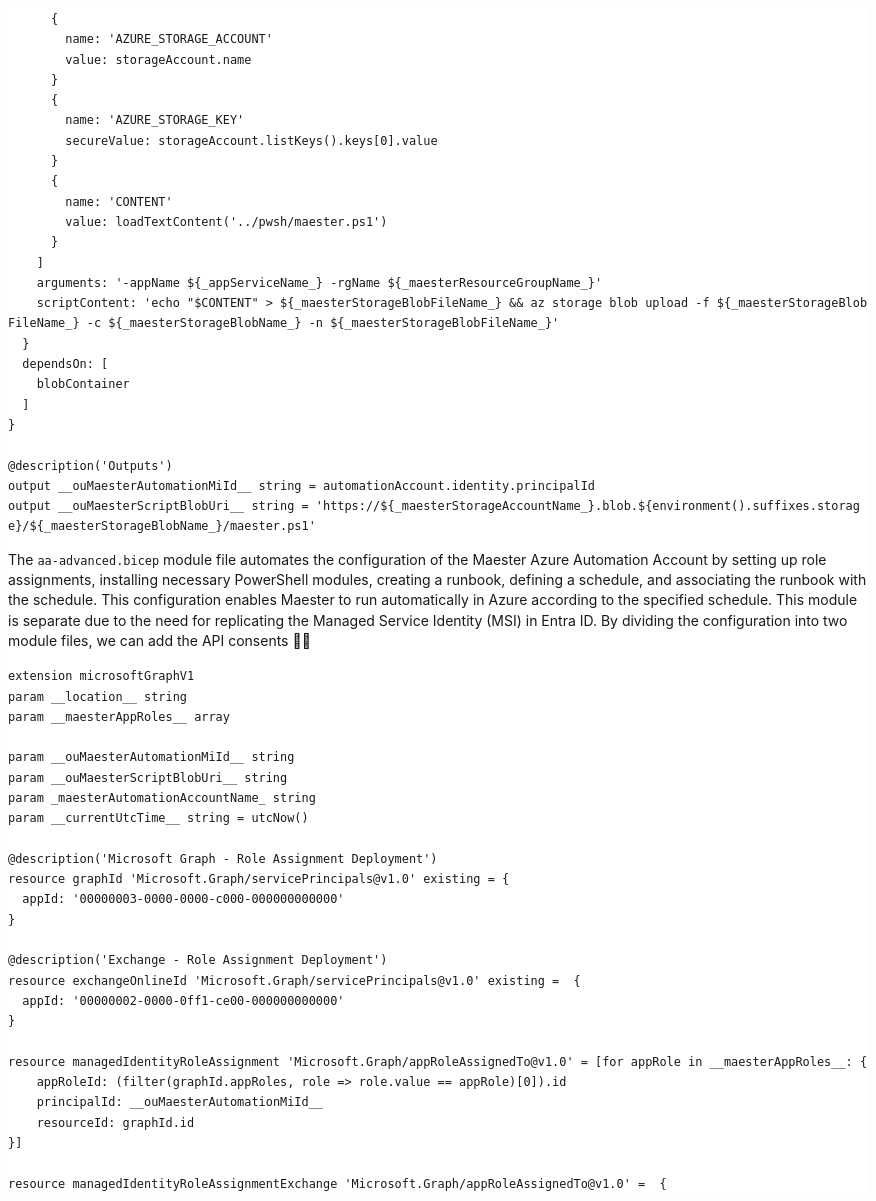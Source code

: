 ```bicep
      {
        name: 'AZURE_STORAGE_ACCOUNT'
        value: storageAccount.name
      }
      {
        name: 'AZURE_STORAGE_KEY'
        secureValue: storageAccount.listKeys().keys[0].value
      }
      {
        name: 'CONTENT'
        value: loadTextContent('../pwsh/maester.ps1')
      }
    ]
    arguments: '-appName ${_appServiceName_} -rgName ${_maesterResourceGroupName_}'
    scriptContent: 'echo "$CONTENT" > ${_maesterStorageBlobFileName_} && az storage blob upload -f ${_maesterStorageBlobFileName_} -c ${_maesterStorageBlobName_} -n ${_maesterStorageBlobFileName_}'
  }
  dependsOn: [
    blobContainer
  ]
}

@description('Outputs')
output __ouMaesterAutomationMiId__ string = automationAccount.identity.principalId
output __ouMaesterScriptBlobUri__ string = 'https://${_maesterStorageAccountName_}.blob.${environment().suffixes.storage}/${_maesterStorageBlobName_}/maester.ps1'
```

The ```aa-advanced.bicep``` module file automates the configuration of the Maester Azure Automation Account by setting up role assignments, installing necessary PowerShell modules, creating a runbook, defining a schedule, and associating the runbook with the schedule. This configuration enables Maester to run automatically in Azure according to the specified schedule. This module is separate due to the need for replicating the Managed Service Identity (MSI) in Entra ID. By dividing the configuration into two module files, we can add the API consents 💪🏻


```bicep
extension microsoftGraphV1
param __location__ string
param __maesterAppRoles__ array

param __ouMaesterAutomationMiId__ string
param __ouMaesterScriptBlobUri__ string
param _maesterAutomationAccountName_ string
param __currentUtcTime__ string = utcNow()

@description('Microsoft Graph - Role Assignment Deployment')
resource graphId 'Microsoft.Graph/servicePrincipals@v1.0' existing = {
  appId: '00000003-0000-0000-c000-000000000000'
}

@description('Exchange - Role Assignment Deployment')
resource exchangeOnlineId 'Microsoft.Graph/servicePrincipals@v1.0' existing =  {
  appId: '00000002-0000-0ff1-ce00-000000000000'
}

resource managedIdentityRoleAssignment 'Microsoft.Graph/appRoleAssignedTo@v1.0' = [for appRole in __maesterAppRoles__: {
    appRoleId: (filter(graphId.appRoles, role => role.value == appRole)[0]).id
    principalId: __ouMaesterAutomationMiId__
    resourceId: graphId.id
}]

resource managedIdentityRoleAssignmentExchange 'Microsoft.Graph/appRoleAssignedTo@v1.0' =  {
```